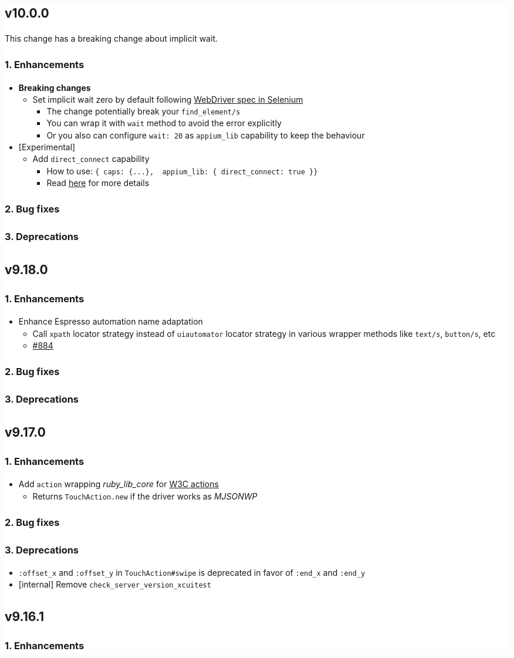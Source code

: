 ## v10.0.0

This change has a breaking change about implicit wait.

### 1. Enhancements
- **Breaking changes**
    - Set implicit wait zero by default following [WebDriver spec in Selenium](https://www.seleniumhq.org/docs/04_webdriver_advanced.jsp)
        - The change potentially break your `find_element/s`
        - You can wrap it with `wait` method to avoid the error explicitly
        - Or you also can configure `wait: 20` as `appium_lib` capability to keep the behaviour
- [Experimental]
    - Add `direct_connect` capability
        - How to use: `{ caps: {...},  appium_lib: { direct_connect: true }}`
        - Read [here](https://github.com/appium/ruby_lib_core/blob/master/CHANGELOG.md#enhancements-1) for more details

### 2. Bug fixes

### 3. Deprecations

## v9.18.0
### 1. Enhancements
- Enhance Espresso automation name adaptation
    - Call `xpath` locator strategy instead of `uiautomator` locator strategy in various wrapper methods like `text/s`, `button/s`, etc
    - [#884](https://github.com/appium/ruby_lib/pull/844/)

### 2. Bug fixes

### 3. Deprecations

## v9.17.0
### 1. Enhancements
- Add `action` wrapping _ruby_lib_core_ for [W3C actions](https://github.com/appium/ruby_lib_core/blob/master/lib/appium_lib_core/common/base/bridge/w3c.rb#L39)
    - Returns `TouchAction.new` if the driver works as _MJSONWP_

### 2. Bug fixes

### 3. Deprecations
- `:offset_x` and `:offset_y` in `TouchAction#swipe` is deprecated in favor of `:end_x` and `:end_y`
- [internal] Remove `check_server_version_xcuitest`

## v9.16.1
### 1. Enhancements
